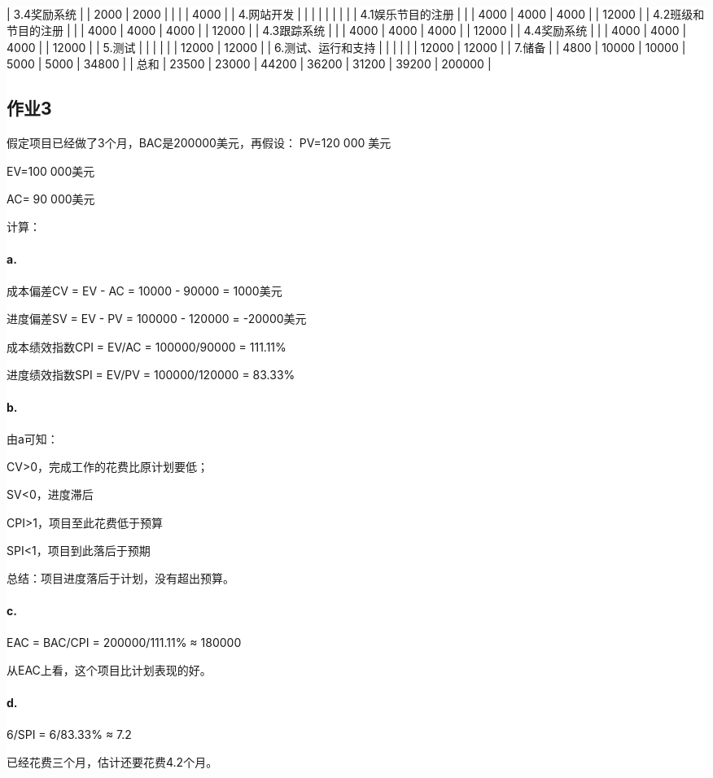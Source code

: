 |     3.4奖励系统     |       | 2000  | 2000  |       |       |       |  4000  |
|     4.网站开发      |       |       |       |       |       |       |        |
|  4.1娱乐节目的注册  |       |       | 4000  | 4000  | 4000  |       | 12000  |
| 4.2班级和节目的注册 |       |       | 4000  | 4000  | 4000  |       | 12000  |
|     4.3跟踪系统     |       |       | 4000  | 4000  | 4000  |       | 12000  |
|     4.4奖励系统     |       |       | 4000  | 4000  | 4000  |       | 12000  |
|       5.测试        |       |       |       |       |       | 12000 | 12000  |
| 6.测试、运行和支持  |       |       |       |       |       | 12000 | 12000  |
|       7.储备        |       | 4800  | 10000 | 10000 | 5000  | 5000  | 34800  |
|        总和         | 23500 | 23000 | 44200 | 36200 | 31200 | 39200 | 200000 |

作业3
-----

假定项目已经做了3个月，BAC是200000美元，再假设：
PV=120 000 美元

EV=100 000美元

AC= 90 000美元

计算：

#### a.

成本偏差CV = EV - AC = 10000 - 90000 = 1000美元

进度偏差SV = EV - PV = 100000 - 120000 = -20000美元

成本绩效指数CPI = EV/AC = 100000/90000 = 111.11%

进度绩效指数SPI = EV/PV = 100000/120000 = 83.33%

#### b.

由a可知：

CV>0，完成工作的花费比原计划要低；

SV<0，进度滞后

CPI>1，项目至此花费低于预算

SPI<1，项目到此落后于预期

总结：项目进度落后于计划，没有超出预算。

#### c.

EAC = BAC/CPI = 200000/111.11% ≈ 180000 

从EAC上看，这个项目比计划表现的好。

#### d.

6/SPI = 6/83.33% ≈ 7.2

已经花费三个月，估计还要花费4.2个月。